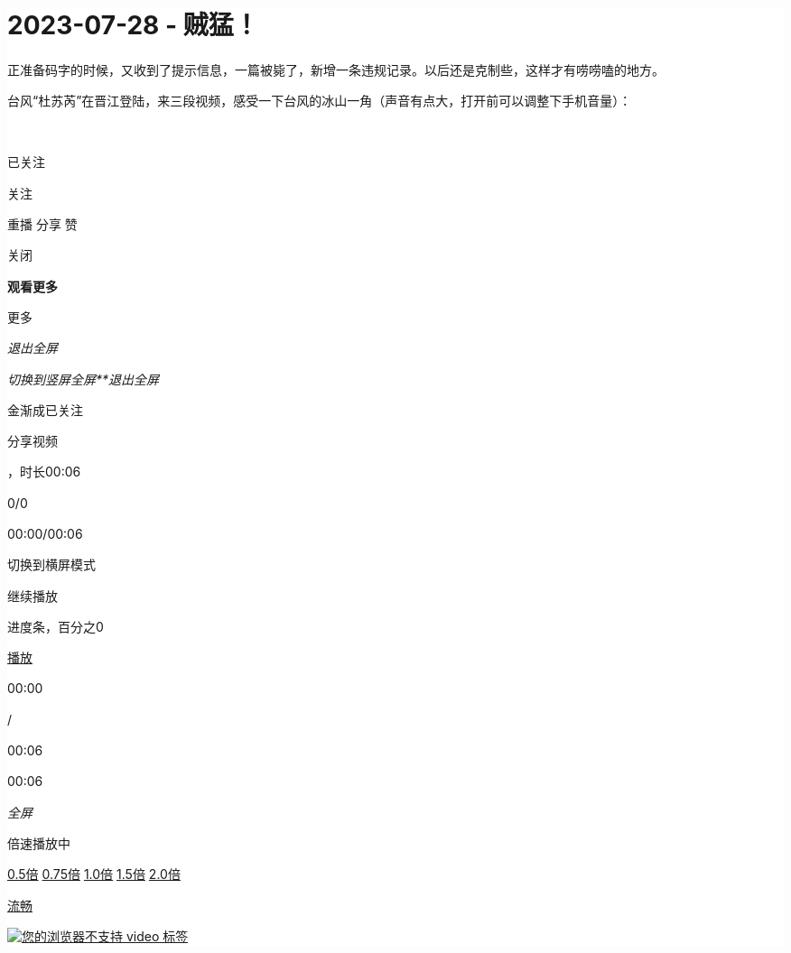 # 2023-07-28 - 贼猛！

正准备码字的时候，又收到了提示信息，一篇被毙了，新增一条违规记录。以后还是克制些，这样才有唠唠嗑的地方。

台风“杜苏芮”在晋江登陆，来三段视频，感受一下台风的冰山一角（声音有点大，打开前可以调整下手机音量）：

![]()

已关注

关注

重播    分享     赞

关闭

**观看更多**

更多

*退出全屏*

*切换到竖屏全屏**退出全屏*

金渐成已关注

分享视频

，时长00:06

0/0

00:00/00:06

切换到横屏模式

继续播放

进度条，百分之0

[播放](javascript:;)

00:00

/

00:06

00:06

*全屏*

倍速播放中

[0.5倍](javascript:;)  [0.75倍](javascript:;)  [1.0倍](javascript:;)  [1.5倍](javascript:;)  [2.0倍](javascript:;)

[流畅](javascript:;)

[![ 您的浏览器不支持 video 标签 ](http://mmbiz.qpic.cn/mmbiz_jpg/OywhRh06vTl6KCfRsCGbrEJ7lhzoFpw2m4nibRRbahLDv5vpNLLBGfY3WfPBaGJVLYiaYBElYueBDLo1MawGGcicg/0?wx_fmt=jpeg&wxfrom=16)](https://mpvideo.qpic.cn/0bc3v4aaoaaasqaf266d4zsfbl6da6xqabya.f10004.mp4?dis_k=46eb0f258432a579ed706d662029f823&dis_t=1747905907&play_scene=10120&auth_info=DtLRpfZXaGRTuu7WxU1jRgI+Sxc/BnY6aB1SPDIBMGQoSDwyUFg1CzE3Ew4XbHR8CA==&auth_key=5d549c27932101f698a96c4460f42fed&vid=wxv_3035534373082923009&format_id=10004&support_redirect=0&mmversion=false)

